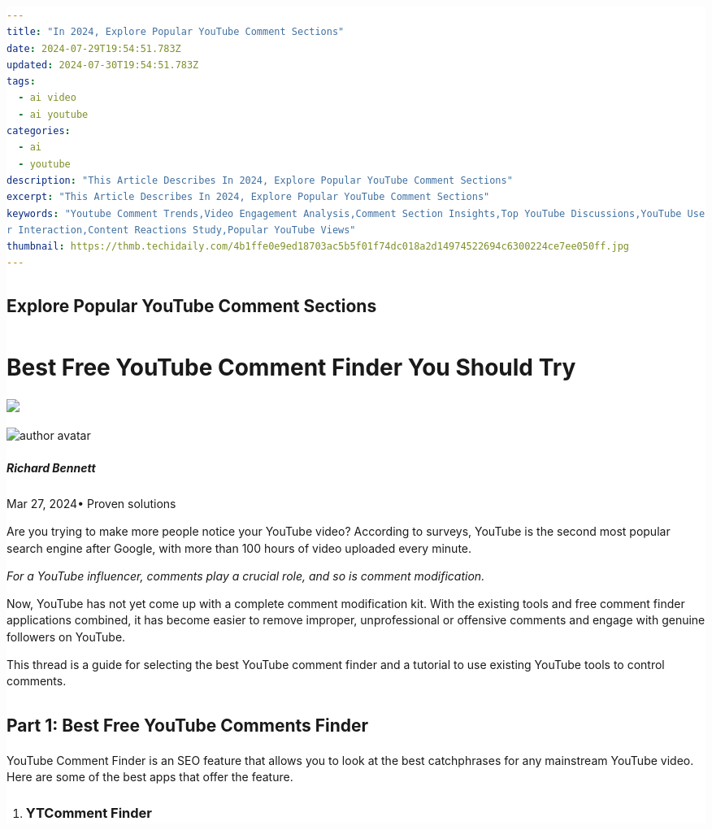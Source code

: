```yaml
---
title: "In 2024, Explore Popular YouTube Comment Sections"
date: 2024-07-29T19:54:51.783Z
updated: 2024-07-30T19:54:51.783Z
tags:
  - ai video
  - ai youtube
categories:
  - ai
  - youtube
description: "This Article Describes In 2024, Explore Popular YouTube Comment Sections"
excerpt: "This Article Describes In 2024, Explore Popular YouTube Comment Sections"
keywords: "Youtube Comment Trends,Video Engagement Analysis,Comment Section Insights,Top YouTube Discussions,YouTube User Interaction,Content Reactions Study,Popular YouTube Views"
thumbnail: https://thmb.techidaily.com/4b1ffe0e9ed18703ac5b5f01f74dc018a2d14974522694c6300224ce7ee050ff.jpg
---
```


## Explore Popular YouTube Comment Sections

# Best Free YouTube Comment Finder You Should Try


<a href="https://shop.copernic.com/order/checkout.php?PRODS=41033101&QTY=1&AFFILIATE=108875&CART=1"><img src="https://secure.2checkout.com/images/merchant/8d30aa96e72440759f74bd2306c1fa3d/Copernic-2023-Affiliate-728x90-Elite.png" border="0"></a>

![author avatar](https://images.wondershare.com/filmora/article-images/richard-bennett.jpg)

##### Richard Bennett

 Mar 27, 2024• Proven solutions

Are you trying to make more people notice your YouTube video? According to surveys, YouTube is the second most popular search engine after Google, with more than 100 hours of video uploaded every minute.

_For a YouTube influencer, comments play a crucial role, and so is comment modification._

Now, YouTube has not yet come up with a complete comment modification kit. With the existing tools and free comment finder applications combined, it has become easier to remove improper, unprofessional or offensive comments and engage with genuine followers on YouTube.

This thread is a guide for selecting the best YouTube comment finder and a tutorial to use existing YouTube tools to control comments.

## Part 1: Best Free YouTube Comments Finder

YouTube Comment Finder is an SEO feature that allows you to look at the best catchphrases for any mainstream YouTube video. Here are some of the best apps that offer the feature.

1. ### YTComment Finder  
